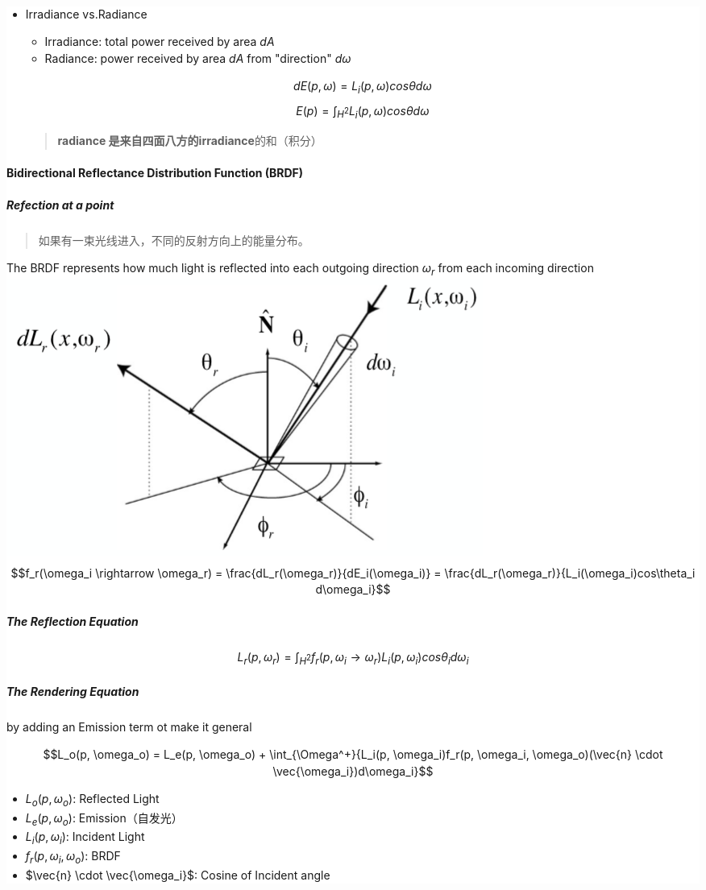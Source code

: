 * Irradiance vs.Radiance

  * Irradiance: total power received by area $dA$
  * Radiance: power received by area $dA$ from "direction" $d\omega$

  $$dE(p, \omega) = L_i(p, \omega)cos\theta d\omega$$
  $$E(p) = \int_{H^2}L_i(p, \omega)cos\theta d\omega$$

  > **radiance **是来自四面八方的**irradiance**的和（积分）

#### Bidirectional Reflectance Distribution Function (BRDF)

##### Refection at a point

> 如果有一束光线进入，不同的反射方向上的能量分布。

The BRDF represents how much light is reflected into each outgoing direction $\omega_r$ from each incoming direction
![""](1/brdf.png)
$$f_r(\omega_i \rightarrow \omega_r) = \frac{dL_r(\omega_r)}{dE_i(\omega_i)} = \frac{dL_r(\omega_r)}{L_i(\omega_i)cos\theta_i d\omega_i}$$

##### The Reflection Equation

$$L_r(p, \omega_r) = \int_{H^2}{f_r(p, \omega_i \rightarrow \omega_r)L_i(p, \omega_i)cos\theta_i d\omega_i}$$

##### The Rendering Equation

by adding an Emission term ot make it general

$$L_o(p, \omega_o) = L_e(p, \omega_o) + \int_{\Omega^+}{L_i(p, \omega_i)f_r(p, \omega_i, \omega_o)(\vec{n} \cdot \vec{\omega_i})d\omega_i}$$

* $L_o(p, \omega_o)$: Reflected Light
* $L_e(p, \omega_o)$: Emission（自发光）
* $L_i(p, \omega_i)$: Incident Light
* $f_r(p, \omega_i, \omega_o)$: BRDF
* $\vec{n} \cdot \vec{\omega_i}$: Cosine of Incident angle
